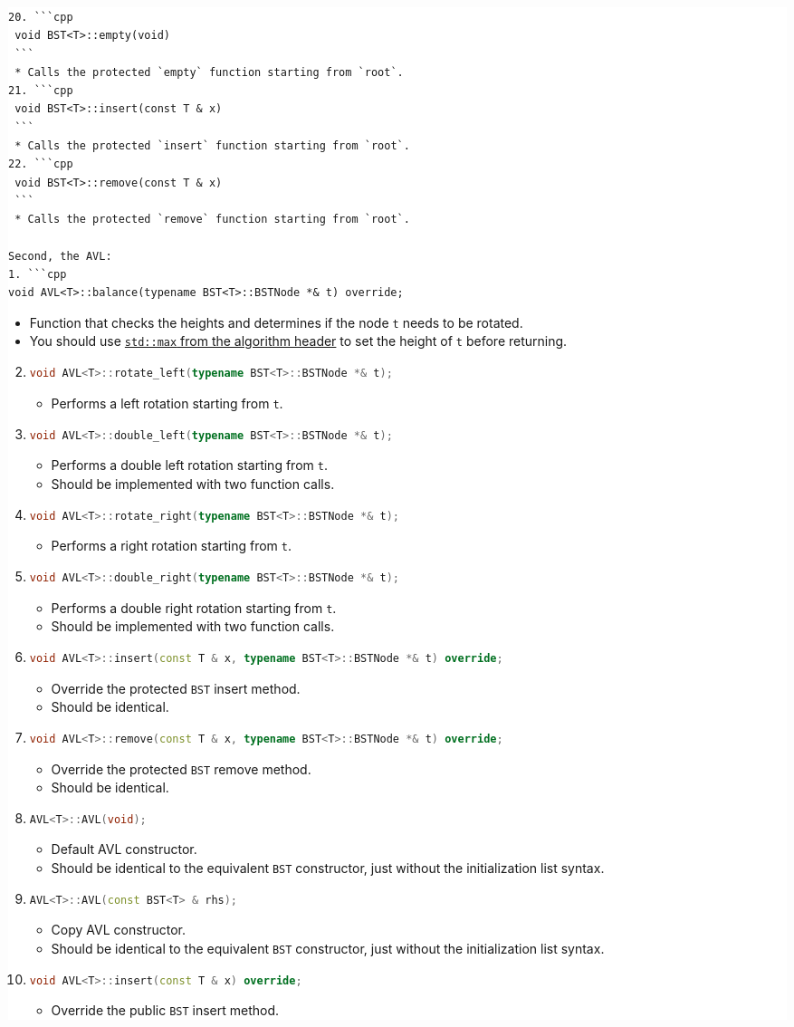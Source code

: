    ```
20. ```cpp
    void BST<T>::empty(void)
    ```
    * Calls the protected `empty` function starting from `root`.
21. ```cpp
    void BST<T>::insert(const T & x)
    ```
    * Calls the protected `insert` function starting from `root`.
22. ```cpp
    void BST<T>::remove(const T & x)
    ```
    * Calls the protected `remove` function starting from `root`.

Second, the AVL:
1. ```cpp
   void AVL<T>::balance(typename BST<T>::BSTNode *& t) override;
   ```
   * Function that checks the heights and determines if the node `t` needs to be rotated.
   * You should use <a href="https://en.cppreference.com/w/cpp/algorithm/max" target="_blank">`std::max` from the algorithm header</a> to set the height of `t` before returning.
2. ```cpp
   void AVL<T>::rotate_left(typename BST<T>::BSTNode *& t);
   ```
   * Performs a left rotation starting from `t`.
3. ```cpp
   void AVL<T>::double_left(typename BST<T>::BSTNode *& t);
   ```
   * Performs a double left rotation starting from `t`.
   * Should be implemented with two function calls.
4. ```cpp
   void AVL<T>::rotate_right(typename BST<T>::BSTNode *& t);
   ```
   * Performs a right rotation starting from `t`.
5. ```cpp
   void AVL<T>::double_right(typename BST<T>::BSTNode *& t);
   ```
   * Performs a double right rotation starting from `t`.
   * Should be implemented with two function calls.
6. ```cpp
   void AVL<T>::insert(const T & x, typename BST<T>::BSTNode *& t) override;
   ```
   * Override the protected `BST` insert method.
   * Should be identical.
7. ```cpp
   void AVL<T>::remove(const T & x, typename BST<T>::BSTNode *& t) override;
   ```
   * Override the protected `BST` remove method.
   * Should be identical.
8. ```cpp
   AVL<T>::AVL(void);
   ```
    * Default AVL constructor.
    * Should be identical to the equivalent `BST` constructor, just without the initialization list syntax.
9.  ```cpp
    AVL<T>::AVL(const BST<T> & rhs);
    ```
    * Copy AVL constructor.
    * Should be identical to the equivalent `BST` constructor, just without the initialization list syntax.
10. ```cpp
    void AVL<T>::insert(const T & x) override;
    ```
    * Override the public `BST` insert method.
   ```